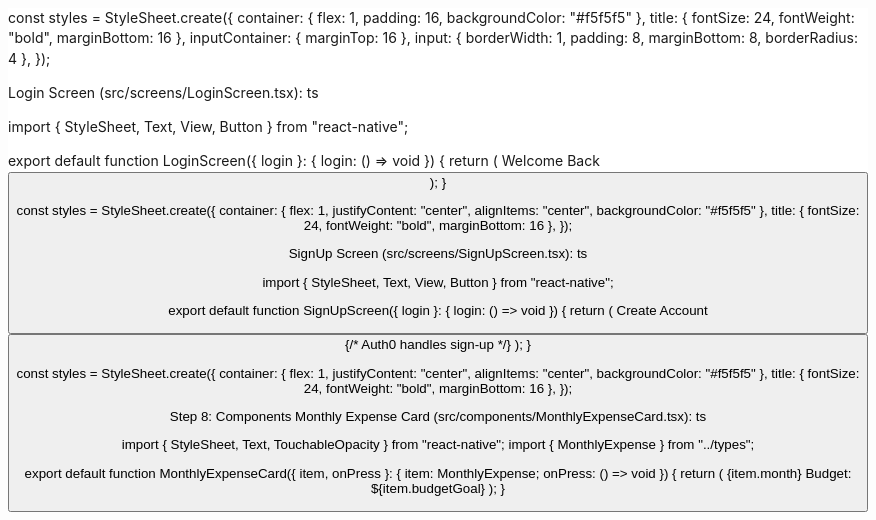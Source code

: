 const styles = StyleSheet.create({
  container: { flex: 1, padding: 16, backgroundColor: "#f5f5f5" },
  title: { fontSize: 24, fontWeight: "bold", marginBottom: 16 },
  inputContainer: { marginTop: 16 },
  input: { borderWidth: 1, padding: 8, marginBottom: 8, borderRadius: 4 },
});

Login Screen (src/screens/LoginScreen.tsx):
ts

import { StyleSheet, Text, View, Button } from "react-native";

export default function LoginScreen({ login }: { login: () => void }) {
  return (
    <View style={styles.container}>
      <Text style={styles.title}>Welcome Back</Text>
      <Button title="Login" onPress={login} />
    </View>
  );
}

const styles = StyleSheet.create({
  container: { flex: 1, justifyContent: "center", alignItems: "center", backgroundColor: "#f5f5f5" },
  title: { fontSize: 24, fontWeight: "bold", marginBottom: 16 },
});

SignUp Screen (src/screens/SignUpScreen.tsx):
ts

import { StyleSheet, Text, View, Button } from "react-native";

export default function SignUpScreen({ login }: { login: () => void }) {
  return (
    <View style={styles.container}>
      <Text style={styles.title}>Create Account</Text>
      <Button title="Sign Up" onPress={login} /> {/* Auth0 handles sign-up */}
    </View>
  );
}

const styles = StyleSheet.create({
  container: { flex: 1, justifyContent: "center", alignItems: "center", backgroundColor: "#f5f5f5" },
  title: { fontSize: 24, fontWeight: "bold", marginBottom: 16 },
});

Step 8: Components
Monthly Expense Card (src/components/MonthlyExpenseCard.tsx):
ts

import { StyleSheet, Text, TouchableOpacity } from "react-native";
import { MonthlyExpense } from "../types";

export default function MonthlyExpenseCard({ item, onPress }: { item: MonthlyExpense; onPress: () => void }) {
  return (
    <TouchableOpacity style={styles.card} onPress={onPress}>
      <Text style={styles.month}>{item.month}</Text>
      <Text>Budget: ${item.budgetGoal}</Text>
    </TouchableOpacity>
  );
}

